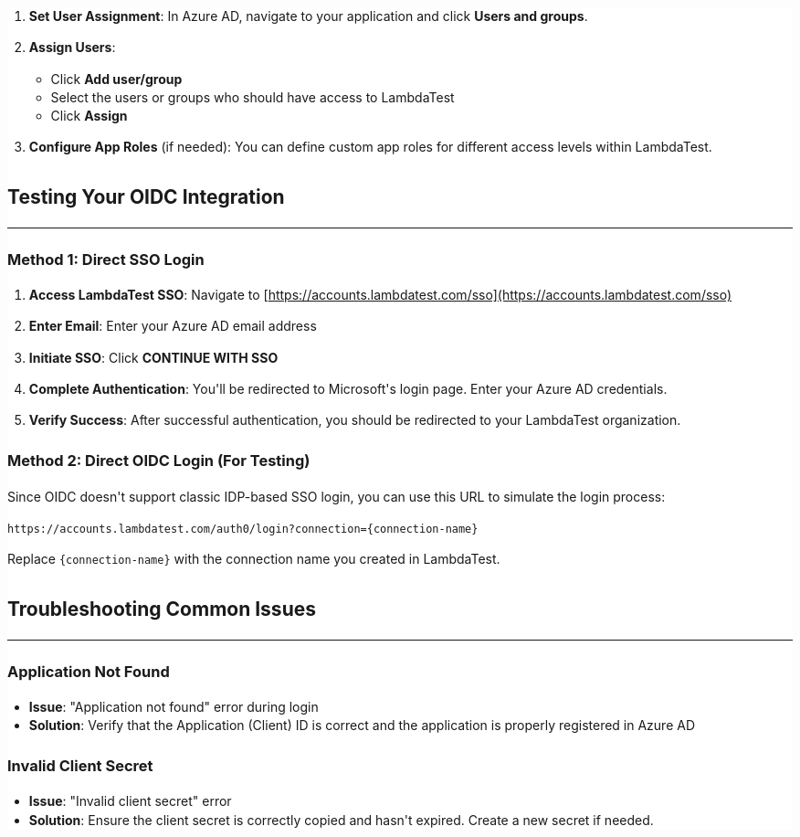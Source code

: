 1. **Set User Assignment**: In Azure AD, navigate to your application and click **Users and groups**.

2. **Assign Users**:
   - Click **Add user/group**
   - Select the users or groups who should have access to LambdaTest
   - Click **Assign**

3. **Configure App Roles** (if needed): You can define custom app roles for different access levels within LambdaTest.


## Testing Your OIDC Integration

* * *

### Method 1: Direct SSO Login

1. **Access LambdaTest SSO**: Navigate to [https://accounts.lambdatest.com/sso](https://accounts.lambdatest.com/sso)

2. **Enter Email**: Enter your Azure AD email address

3. **Initiate SSO**: Click **CONTINUE WITH SSO**

4. **Complete Authentication**: You'll be redirected to Microsoft's login page. Enter your Azure AD credentials.

5. **Verify Success**: After successful authentication, you should be redirected to your LambdaTest organization.


### Method 2: Direct OIDC Login (For Testing)

Since OIDC doesn't support classic IDP-based SSO login, you can use this URL to simulate the login process:

```
https://accounts.lambdatest.com/auth0/login?connection={connection-name}
```

Replace `{connection-name}` with the connection name you created in LambdaTest.

## Troubleshooting Common Issues

* * *

### Application Not Found
- **Issue**: "Application not found" error during login
- **Solution**: Verify that the Application (Client) ID is correct and the application is properly registered in Azure AD

### Invalid Client Secret
- **Issue**: "Invalid client secret" error
- **Solution**: Ensure the client secret is correctly copied and hasn't expired. Create a new secret if needed.
